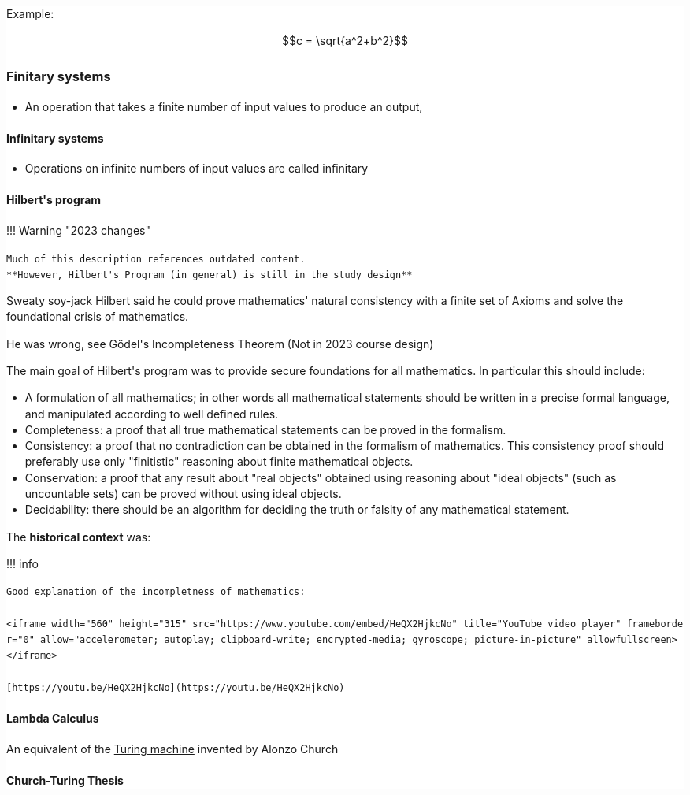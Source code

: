 Example:

$$c = \sqrt{a^2+b^2}$$


### Finitary systems

- An operation that takes a finite number of input values to produce an output,

#### Infinitary systems

- Operations on infinite numbers of input values are called infinitary

#### Hilbert's program


!!! Warning "2023 changes"

	Much of this description references outdated content.
	**However, Hilbert's Program (in general) is still in the study design**


Sweaty soy-jack Hilbert said he could prove mathematics' natural consistency with a finite set of [Axioms](#axioms) and solve the foundational crisis of mathematics.

He was wrong, see Gödel's Incompleteness Theorem (Not in 2023 course design)

The main goal of Hilbert's program was to provide secure foundations for all mathematics. In particular this should include:

-   A formulation of all mathematics; in other words all mathematical statements should be written in a precise [formal language](https://en.wikipedia.org/wiki/Formal_language "Formal language"), and manipulated according to well defined rules.
-   Completeness: a proof that all true mathematical statements can be proved in the formalism.
-   Consistency: a proof that no contradiction can be obtained in the formalism of mathematics. This consistency proof should preferably use only "finitistic" reasoning about finite mathematical objects.
-   Conservation: a proof that any result about "real objects" obtained using reasoning about "ideal objects" (such as uncountable sets) can be proved without using ideal objects.
-   Decidability: there should be an algorithm for deciding the truth or falsity of any mathematical statement.

The **historical context** was:


!!! info

	Good explanation of the incompletness of mathematics:

	<iframe width="560" height="315" src="https://www.youtube.com/embed/HeQX2HjkcNo" title="YouTube video player" frameborder="0" allow="accelerometer; autoplay; clipboard-write; encrypted-media; gyroscope; picture-in-picture" allowfullscreen></iframe>

	[https://youtu.be/HeQX2HjkcNo](https://youtu.be/HeQX2HjkcNo)

#### Lambda Calculus

An equivalent of the [Turing machine](computer-science.md#turing-machine) invented by Alonzo Church

#### Church-Turing Thesis
